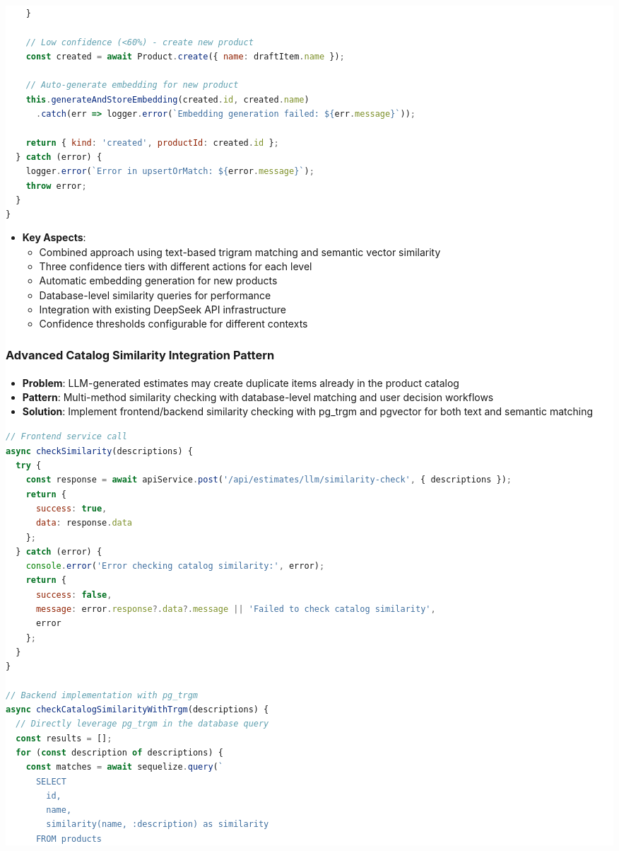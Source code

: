 ```javascript
    }

    // Low confidence (<60%) - create new product
    const created = await Product.create({ name: draftItem.name });

    // Auto-generate embedding for new product
    this.generateAndStoreEmbedding(created.id, created.name)
      .catch(err => logger.error(`Embedding generation failed: ${err.message}`));

    return { kind: 'created', productId: created.id };
  } catch (error) {
    logger.error(`Error in upsertOrMatch: ${error.message}`);
    throw error;
  }
}
```

- **Key Aspects**:
  - Combined approach using text-based trigram matching and semantic vector similarity
  - Three confidence tiers with different actions for each level
  - Automatic embedding generation for new products
  - Database-level similarity queries for performance
  - Integration with existing DeepSeek API infrastructure
  - Confidence thresholds configurable for different contexts

### Advanced Catalog Similarity Integration Pattern

- **Problem**: LLM-generated estimates may create duplicate items already in the product catalog
- **Pattern**: Multi-method similarity checking with database-level matching and user decision workflows
- **Solution**: Implement frontend/backend similarity checking with pg_trgm and pgvector for both text and semantic matching

```javascript
// Frontend service call
async checkSimilarity(descriptions) {
  try {
    const response = await apiService.post('/api/estimates/llm/similarity-check', { descriptions });
    return {
      success: true,
      data: response.data
    };
  } catch (error) {
    console.error('Error checking catalog similarity:', error);
    return {
      success: false,
      message: error.response?.data?.message || 'Failed to check catalog similarity',
      error
    };
  }
}

// Backend implementation with pg_trgm
async checkCatalogSimilarityWithTrgm(descriptions) {
  // Directly leverage pg_trgm in the database query
  const results = [];
  for (const description of descriptions) {
    const matches = await sequelize.query(`
      SELECT
        id,
        name,
        similarity(name, :description) as similarity
      FROM products
```